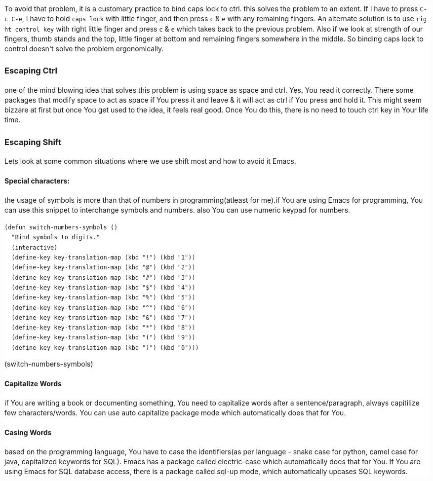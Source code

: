 To avoid that problem, it is a customary practice to bind caps lock to ctrl. this solves the problem to an extent. If I have to press `C-c C-e`, I have to hold `caps lock` with little finger, and then press `c` & `e` with any remaining fingers. An alternate solution is to use `right control key` with right little finger and press `c` & `e` which takes back to the previous problem. Also if we look at strength of our fingers, thumb stands and the top, little finger at bottom and remaining fingers somewhere in the middle. So binding caps lock to control doesn't solve the problem ergonomically.

### Escaping Ctrl

one of the mind blowing idea that solves this problem is using space as space and ctrl. Yes, You read it correctly. There some packages that modify space to act as space if You press it and leave & it will act as ctrl if You press and hold it. This might seem bizzare at first but once You get used to the idea, it feels real good. Once You do this, there is no need to touch ctrl key in Your life time.

### Escaping Shift

Lets look at some common situations where we use shift most and how to avoid it Emacs.

#### Special characters:

the usage of symbols is more than that of numbers in programming(atleast for me).if You are using Emacs for programming, You can use this snippet to interchange symbols and numbers. also You can use numeric keypad for numbers.

    (defun switch-numbers-symbols ()
      "Bind symbols to digits."
      (interactive)
      (define-key key-translation-map (kbd "!") (kbd "1"))
      (define-key key-translation-map (kbd "@") (kbd "2"))
      (define-key key-translation-map (kbd "#") (kbd "3"))
      (define-key key-translation-map (kbd "$") (kbd "4"))
      (define-key key-translation-map (kbd "%") (kbd "5"))
      (define-key key-translation-map (kbd "^") (kbd "6"))
      (define-key key-translation-map (kbd "&") (kbd "7"))
      (define-key key-translation-map (kbd "*") (kbd "8"))
      (define-key key-translation-map (kbd "(") (kbd "9"))
      (define-key key-translation-map (kbd ")") (kbd "0")))
   (switch-numbers-symbols)
    
#### Capitalize Words

if You are writing a book or documenting something, You need to capitalize words after a sentence/paragraph, always capitilize few characters/words. You can use auto capitalize package mode which automatically does that for You.

#### Casing Words

based on the programming language, You have to case the identifiers(as per language - snake case for python, camel case for java, capitalized keywords for SQL). Emacs has a package called electric-case which automatically does that for You. If You are using Emacs for SQL database access, there is a package called sql-up mode, which automatically upcases SQL keywords.

